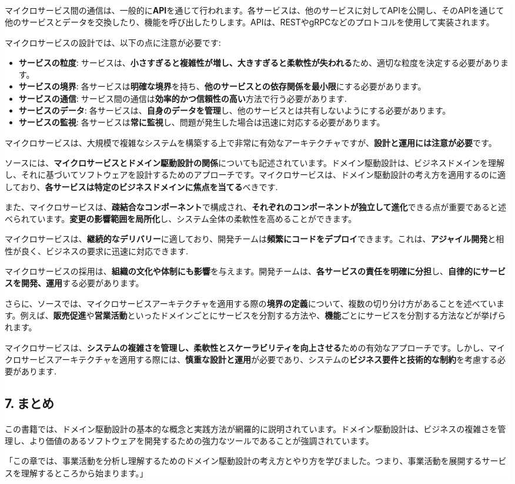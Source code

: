 マイクロサービス間の通信は、一般的に**API**を通じて行われます。各サービスは、他のサービスに対してAPIを公開し、そのAPIを通じて他のサービスとデータを交換したり、機能を呼び出したりします。APIは、RESTやgRPCなどのプロトコルを使用して実装されます。

マイクロサービスの設計では、以下の点に注意が必要です:

* **サービスの粒度**: サービスは、**小さすぎると複雑性が増し、大きすぎると柔軟性が失われる**ため、適切な粒度を決定する必要があります。
* **サービスの境界**: 各サービスは**明確な境界**を持ち、**他のサービスとの依存関係を最小限**にする必要があります。
* **サービスの通信**: サービス間の通信は**効率的かつ信頼性の高い**方法で行う必要があります.
* **サービスのデータ**: 各サービスは、**自身のデータを管理**し、他のサービスとは共有しないようにする必要があります。
* **サービスの監視**: 各サービスは**常に監視**し、問題が発生した場合は迅速に対応する必要があります。

マイクロサービスは、大規模で複雑なシステムを構築する上で非常に有効なアーキテクチャですが、**設計と運用には注意が必要**です。

ソースには、**マイクロサービスとドメイン駆動設計の関係**についても記述されています。ドメイン駆動設計は、ビジネスドメインを理解し、それに基づいてソフトウェアを設計するためのアプローチです。マイクロサービスは、ドメイン駆動設計の考え方を適用するのに適しており、**各サービスは特定のビジネスドメインに焦点を当てる**べきです.

また、マイクロサービスは、**疎結合なコンポーネント**で構成され、**それぞれのコンポーネントが独立して進化**できる点が重要であると述べられています。**変更の影響範囲を局所化**し、システム全体の柔軟性を高めることができます。

マイクロサービスは、**継続的なデリバリー**に適しており、開発チームは**頻繁にコードをデプロイ**できます。これは、**アジャイル開発**と相性が良く、ビジネスの要求に迅速に対応できます.

マイクロサービスの採用は、**組織の文化や体制にも影響**を与えます。開発チームは、**各サービスの責任を明確に分担**し、**自律的にサービスを開発、運用**する必要があります。

さらに、ソースでは、マイクロサービスアーキテクチャを適用する際の**境界の定義**について、複数の切り分け方があることを述べています。例えば、**販売促進**や**営業活動**といったドメインごとにサービスを分割する方法や、**機能**ごとにサービスを分割する方法などが挙げられます。

マイクロサービスは、**システムの複雑さを管理し、柔軟性とスケーラビリティを向上させる**ための有効なアプローチです。しかし、マイクロサービスアーキテクチャを適用する際には、**慎重な設計と運用**が必要であり、システムの**ビジネス要件と技術的な制約**を考慮する必要があります.

## 7. まとめ

この書籍では、ドメイン駆動設計の基本的な概念と実践方法が網羅的に説明されています。ドメイン駆動設計は、ビジネスの複雑さを管理し、より価値のあるソフトウェアを開発するための強力なツールであることが強調されています。

「この章では、事業活動を分析し理解するためのドメイン駆動設計の考え方とやり方を学びました。つまり、事業活動を展開するサービスを理解するところから始まります。」
